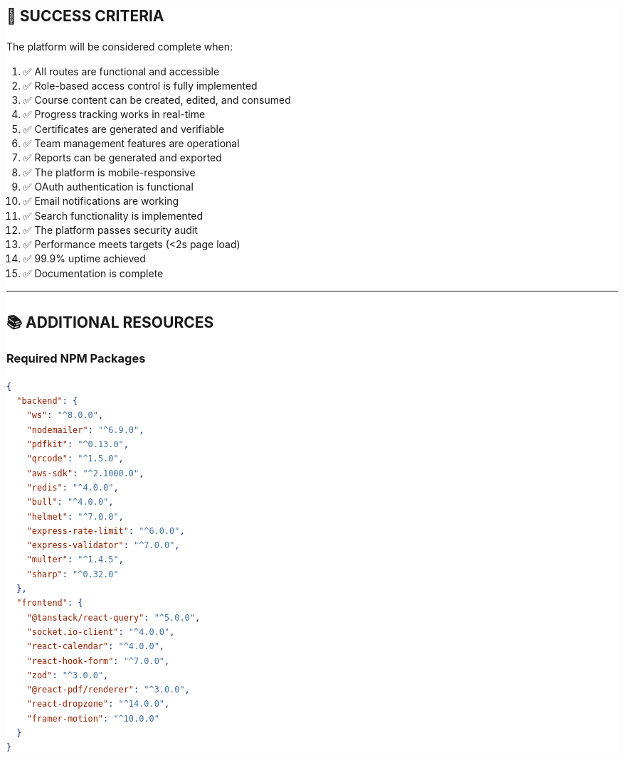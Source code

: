 
## 🎯 SUCCESS CRITERIA

The platform will be considered complete when:

1. ✅ All routes are functional and accessible
2. ✅ Role-based access control is fully implemented
3. ✅ Course content can be created, edited, and consumed
4. ✅ Progress tracking works in real-time
5. ✅ Certificates are generated and verifiable
6. ✅ Team management features are operational
7. ✅ Reports can be generated and exported
8. ✅ The platform is mobile-responsive
9. ✅ OAuth authentication is functional
10. ✅ Email notifications are working
11. ✅ Search functionality is implemented
12. ✅ The platform passes security audit
13. ✅ Performance meets targets (<2s page load)
14. ✅ 99.9% uptime achieved
15. ✅ Documentation is complete

---

## 📚 ADDITIONAL RESOURCES

### Required NPM Packages
```json
{
  "backend": {
    "ws": "^8.0.0",
    "nodemailer": "^6.9.0",
    "pdfkit": "^0.13.0",
    "qrcode": "^1.5.0",
    "aws-sdk": "^2.1000.0",
    "redis": "^4.0.0",
    "bull": "^4.0.0",
    "helmet": "^7.0.0",
    "express-rate-limit": "^6.0.0",
    "express-validator": "^7.0.0",
    "multer": "^1.4.5",
    "sharp": "^0.32.0"
  },
  "frontend": {
    "@tanstack/react-query": "^5.0.0",
    "socket.io-client": "^4.0.0",
    "react-calendar": "^4.0.0",
    "react-hook-form": "^7.0.0",
    "zod": "^3.0.0",
    "@react-pdf/renderer": "^3.0.0",
    "react-dropzone": "^14.0.0",
    "framer-motion": "^10.0.0"
  }
}
```
